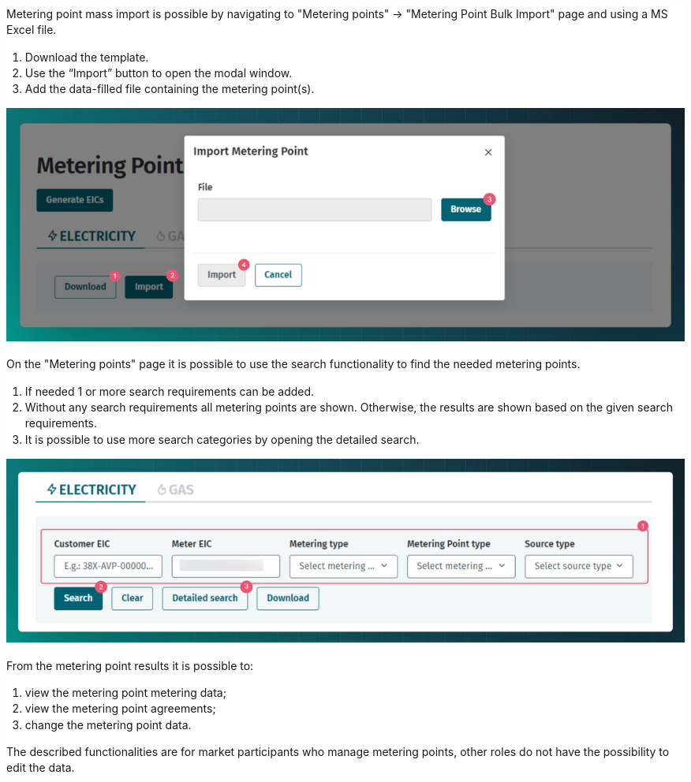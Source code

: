 Metering point mass import is possible by navigating to "Metering points" -> "Metering Point Bulk Import" page and using a MS Excel file.

1. Download the template.
2. Use the “Import” button to open the modal window.
3. Add the data-filled file containing the metering point(s).

![Metering points mass import](../images/opp-ui/metering-point/meter-point-import.png)

On the "Metering points" page it is possible to use the search functionality to find the needed metering points.

1. If needed 1 or more search requirements can be added.
2. Without any search requirements all metering points are shown. Otherwise, the results are shown based on the given search requirements.
3. It is possible to use more search categories by opening the detailed search.

![Metering point search](../images/opp-ui/metering-point/meter-point-search.png)

From the metering point results it is possible to:
1. view the metering point metering data;
2. view the metering point agreements;
3. change the metering point data.

The described functionalities are for market participants who manage metering points, other roles do not have the possibility to edit the data.
